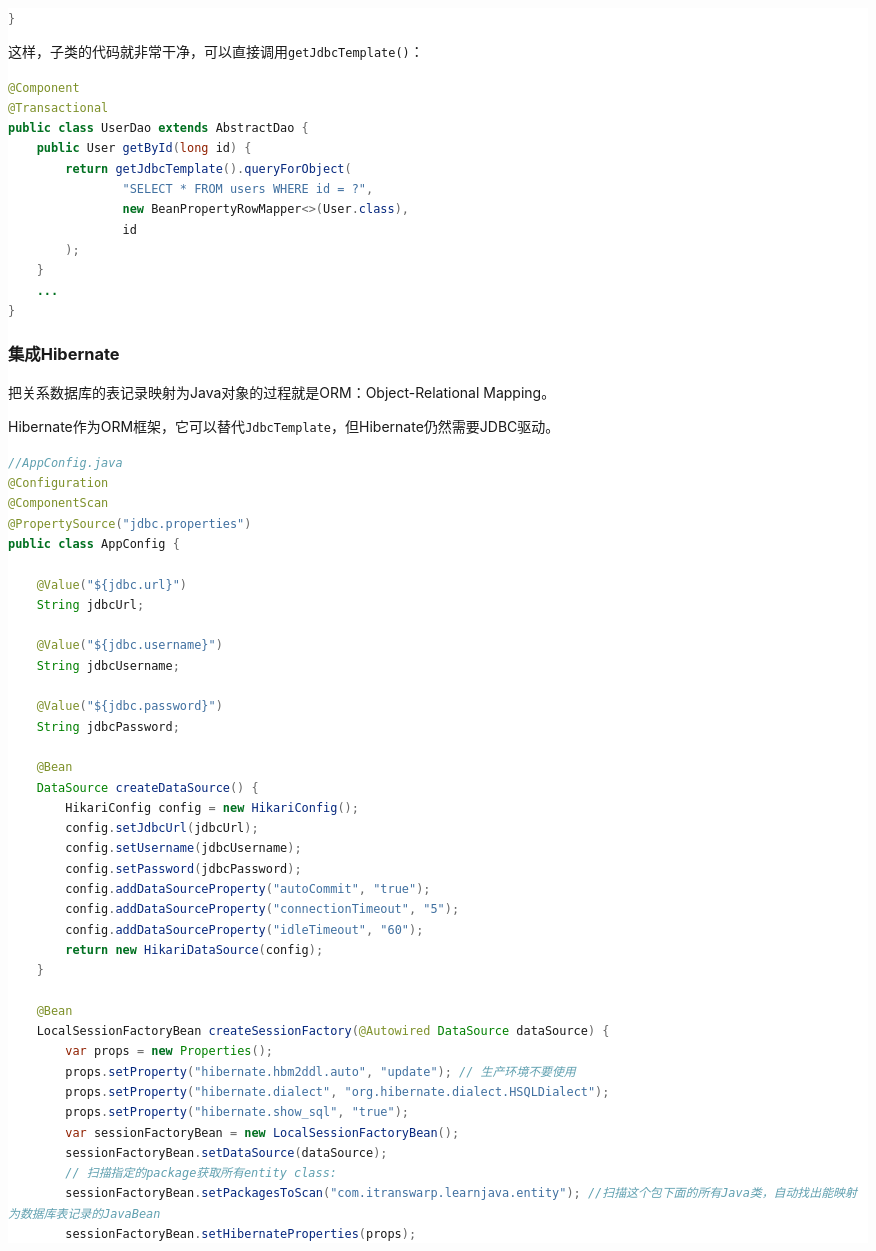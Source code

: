```java
}
```

这样，子类的代码就非常干净，可以直接调用`getJdbcTemplate()`：

```java
@Component
@Transactional
public class UserDao extends AbstractDao {
    public User getById(long id) {
        return getJdbcTemplate().queryForObject(
                "SELECT * FROM users WHERE id = ?",
                new BeanPropertyRowMapper<>(User.class),
                id
        );
    }
    ...
}
```

### 集成Hibernate

把关系数据库的表记录映射为Java对象的过程就是ORM：Object-Relational Mapping。

Hibernate作为ORM框架，它可以替代`JdbcTemplate`，但Hibernate仍然需要JDBC驱动。

```java
//AppConfig.java
@Configuration
@ComponentScan
@PropertySource("jdbc.properties")
public class AppConfig {

    @Value("${jdbc.url}")
    String jdbcUrl;

    @Value("${jdbc.username}")
    String jdbcUsername;

    @Value("${jdbc.password}")
    String jdbcPassword;

    @Bean
    DataSource createDataSource() {
        HikariConfig config = new HikariConfig();
        config.setJdbcUrl(jdbcUrl);
        config.setUsername(jdbcUsername);
        config.setPassword(jdbcPassword);
        config.addDataSourceProperty("autoCommit", "true");
        config.addDataSourceProperty("connectionTimeout", "5");
        config.addDataSourceProperty("idleTimeout", "60");
        return new HikariDataSource(config);
    }

    @Bean
    LocalSessionFactoryBean createSessionFactory(@Autowired DataSource dataSource) {
        var props = new Properties();
        props.setProperty("hibernate.hbm2ddl.auto", "update"); // 生产环境不要使用
        props.setProperty("hibernate.dialect", "org.hibernate.dialect.HSQLDialect");
        props.setProperty("hibernate.show_sql", "true");
        var sessionFactoryBean = new LocalSessionFactoryBean();
        sessionFactoryBean.setDataSource(dataSource);
        // 扫描指定的package获取所有entity class:
        sessionFactoryBean.setPackagesToScan("com.itranswarp.learnjava.entity"); //扫描这个包下面的所有Java类，自动找出能映射为数据库表记录的JavaBean
        sessionFactoryBean.setHibernateProperties(props);
```
